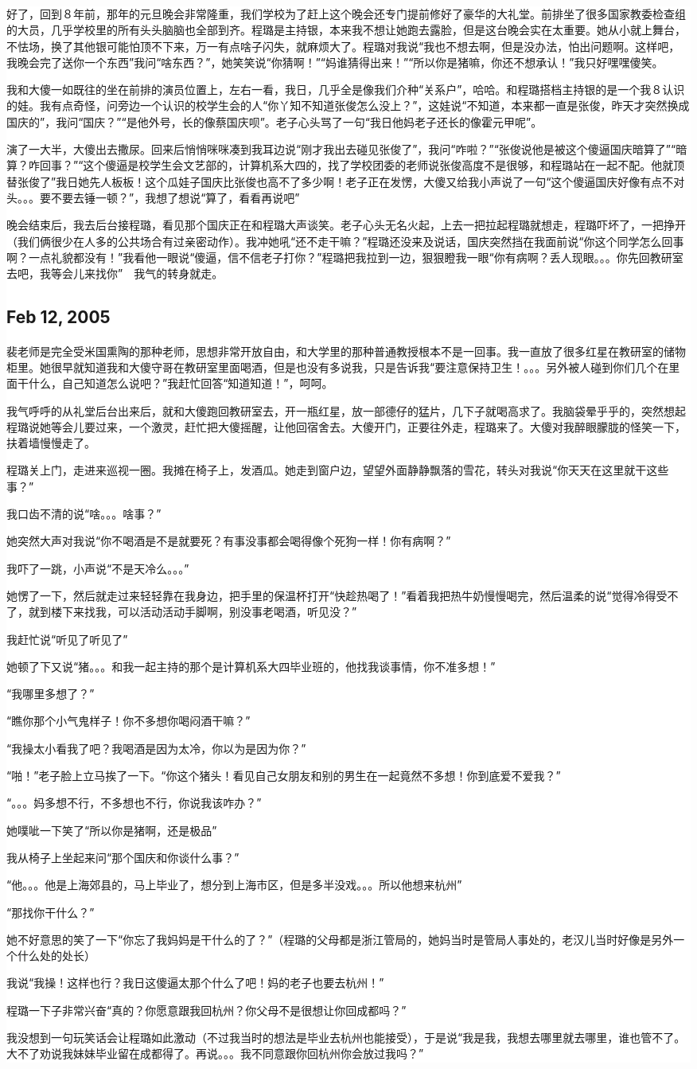 好了，回到８年前，那年的元旦晚会非常隆重，我们学校为了赶上这个晚会还专门提前修好了豪华的大礼堂。前排坐了很多国家教委检查组的大员，几乎学校里的所有头头脑脑也全部到齐。程璐是主持银，本来我不想让她跑去露脸，但是这台晚会实在太重要。她从小就上舞台，不怯场，换了其他银可能怕顶不下来，万一有点啥子闪失，就麻烦大了。程璐对我说“我也不想去啊，但是没办法，怕出问题啊。这样吧，我晚会完了送你一个东西”我问“啥东西？”，她笑笑说“你猜啊！”“妈谁猜得出来！”“所以你是猪嘛，你还不想承认！”我只好嘿嘿傻笑。

我和大傻一如既往的坐在前排的演员位置上，左右一看，我日，几乎全是像我们介种“关系户”，哈哈。和程璐搭档主持银的是一个我８认识的娃。我有点奇怪，问旁边一个认识的校学生会的人“你丫知不知道张俊怎么没上？”，这娃说“不知道，本来都一直是张俊，昨天才突然换成国庆的”，我问“国庆？”“是他外号，长的像蔡国庆呗”。老子心头骂了一句“我日他妈老子还长的像霍元甲呢”。

演了一大半，大傻出去撒尿。回来后悄悄咪咪凑到我耳边说“刚才我出去碰见张俊了”，我问“咋啦？”“张俊说他是被这个傻逼国庆暗算了”“暗算？咋回事？”“这个傻逼是校学生会文艺部的，计算机系大四的，找了学校团委的老师说张俊高度不是很够，和程璐站在一起不配。他就顶替张俊了”我日她先人板板！这个瓜娃子国庆比张俊也高不了多少啊！老子正在发愣，大傻又给我小声说了一句“这个傻逼国庆好像有点不对头。。。要不要去锤一顿？”，我想了想说“算了，看看再说吧”

晚会结束后，我去后台接程璐，看见那个国庆正在和程璐大声谈笑。老子心头无名火起，上去一把拉起程璐就想走，程璐吓坏了，一把挣开（我们俩很少在人多的公共场合有过亲密动作）。我冲她吼“还不走干嘛？”程璐还没来及说话，国庆突然挡在我面前说“你这个同学怎么回事啊？一点礼貌都没有！”我看他一眼说“傻逼，信不信老子打你？”程璐把我拉到一边，狠狠瞪我一眼“你有病啊？丢人现眼。。。你先回教研室去吧，我等会儿来找你”　我气的转身就走。

## Feb 12, 2005 

裴老师是完全受米国熏陶的那种老师，思想非常开放自由，和大学里的那种普通教授根本不是一回事。我一直放了很多红星在教研室的储物柜里。她很早就知道我和大傻守哥在教研室里面喝酒，但是也没有多说我，只是告诉我“要注意保持卫生！。。。另外被人碰到你们几个在里面干什么，自己知道怎么说吧？”我赶忙回答“知道知道！”，呵呵。

我气呼呼的从礼堂后台出来后，就和大傻跑回教研室去，开一瓶红星，放一部德仔的猛片，几下子就喝高求了。我脑袋晕乎乎的，突然想起程璐说她等会儿要过来，一个激灵，赶忙把大傻摇醒，让他回宿舍去。大傻开门，正要往外走，程璐来了。大傻对我醉眼朦胧的怪笑一下，扶着墙慢慢走了。

程璐关上门，走进来巡视一圈。我摊在椅子上，发酒瓜。她走到窗户边，望望外面静静飘落的雪花，转头对我说“你天天在这里就干这些事？”

我口齿不清的说“啥。。。啥事？”

她突然大声对我说“你不喝酒是不是就要死？有事没事都会喝得像个死狗一样！你有病啊？”

我吓了一跳，小声说“不是天冷么。。。”

她愣了一下，然后就走过来轻轻靠在我身边，把手里的保温杯打开“快趁热喝了！”看着我把热牛奶慢慢喝完，然后温柔的说“觉得冷得受不了，就到楼下来找我，可以活动活动手脚啊，别没事老喝酒，听见没？”

我赶忙说“听见了听见了”

她顿了下又说“猪。。。和我一起主持的那个是计算机系大四毕业班的，他找我谈事情，你不准多想！”

“我哪里多想了？”

“瞧你那个小气鬼样子！你不多想你喝闷酒干嘛？”

“我操太小看我了吧？我喝酒是因为太冷，你以为是因为你？”

“啪！”老子脸上立马挨了一下。“你这个猪头！看见自己女朋友和别的男生在一起竟然不多想！你到底爱不爱我？”

“。。。妈多想不行，不多想也不行，你说我该咋办？”

她噗呲一下笑了“所以你是猪啊，还是极品”

我从椅子上坐起来问“那个国庆和你谈什么事？”

“他。。。他是上海郊县的，马上毕业了，想分到上海市区，但是多半没戏。。。所以他想来杭州”

“那找你干什么？”

她不好意思的笑了一下“你忘了我妈妈是干什么的了？”（程璐的父母都是浙江管局的，她妈当时是管局人事处的，老汉儿当时好像是另外一个什么处的处长）

我说“我操！这样也行？我日这傻逼太那个什么了吧！妈的老子也要去杭州！”

程璐一下子非常兴奋“真的？你愿意跟我回杭州？你父母不是很想让你回成都吗？”

我没想到一句玩笑话会让程璐如此激动（不过我当时的想法是毕业去杭州也能接受），于是说“我是我，我想去哪里就去哪里，谁也管不了。大不了劝说我妹妹毕业留在成都得了。再说。。。我不同意跟你回杭州你会放过我吗？”
